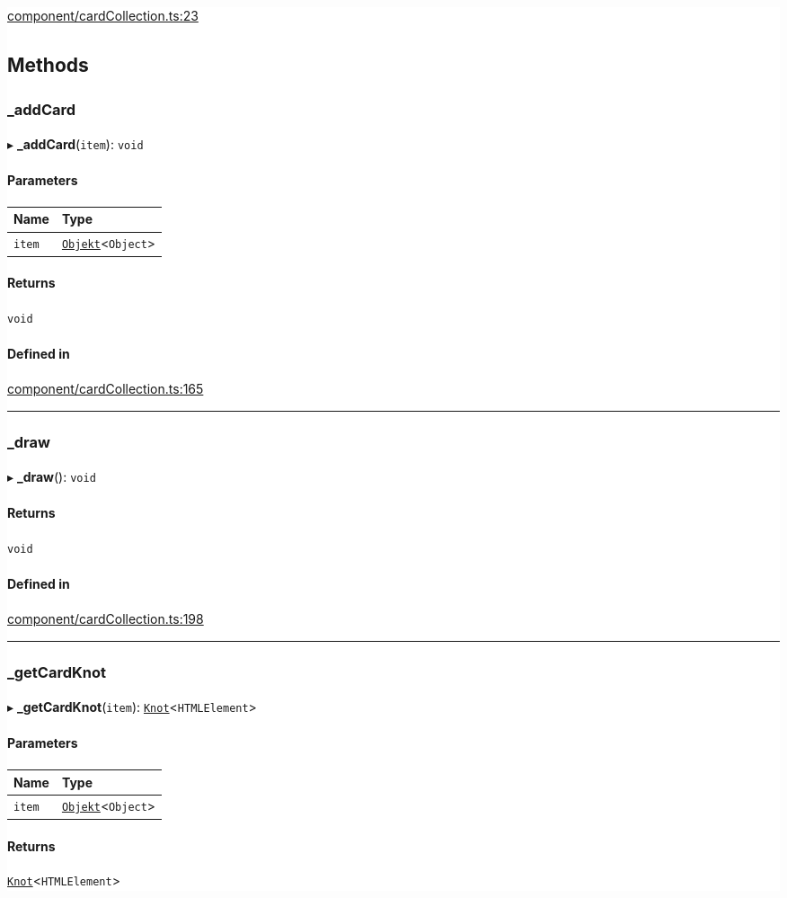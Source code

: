 [component/cardCollection.ts:23](https://github.com/siposdani87/sui-js/blob/9aff0f0/src/component/cardCollection.ts#L23)

## Methods

### \_addCard

▸ **_addCard**(`item`): `void`

#### Parameters

| Name | Type |
| :------ | :------ |
| `item` | [`Objekt`](Objekt.md)\<`Object`\> |

#### Returns

`void`

#### Defined in

[component/cardCollection.ts:165](https://github.com/siposdani87/sui-js/blob/9aff0f0/src/component/cardCollection.ts#L165)

___

### \_draw

▸ **_draw**(): `void`

#### Returns

`void`

#### Defined in

[component/cardCollection.ts:198](https://github.com/siposdani87/sui-js/blob/9aff0f0/src/component/cardCollection.ts#L198)

___

### \_getCardKnot

▸ **_getCardKnot**(`item`): [`Knot`](Knot.md)\<`HTMLElement`\>

#### Parameters

| Name | Type |
| :------ | :------ |
| `item` | [`Objekt`](Objekt.md)\<`Object`\> |

#### Returns

[`Knot`](Knot.md)\<`HTMLElement`\>
